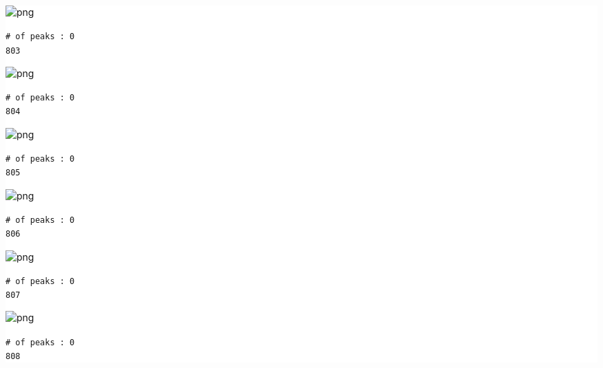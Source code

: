 

    
![png](output_2_1603.png)
    


    # of peaks : 0
    803
    


    
![png](output_2_1605.png)
    


    # of peaks : 0
    804
    


    
![png](output_2_1607.png)
    


    # of peaks : 0
    805
    


    
![png](output_2_1609.png)
    


    # of peaks : 0
    806
    


    
![png](output_2_1611.png)
    


    # of peaks : 0
    807
    


    
![png](output_2_1613.png)
    


    # of peaks : 0
    808
    
